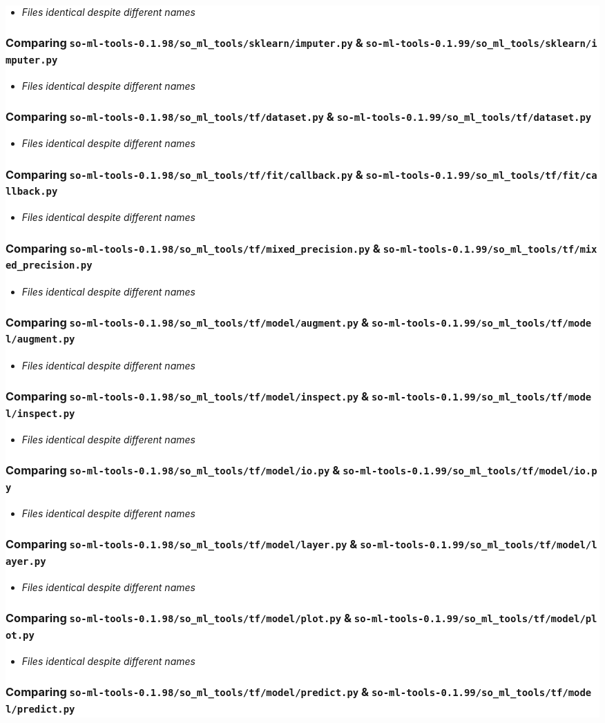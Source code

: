  * *Files identical despite different names*

### Comparing `so-ml-tools-0.1.98/so_ml_tools/sklearn/imputer.py` & `so-ml-tools-0.1.99/so_ml_tools/sklearn/imputer.py`

 * *Files identical despite different names*

### Comparing `so-ml-tools-0.1.98/so_ml_tools/tf/dataset.py` & `so-ml-tools-0.1.99/so_ml_tools/tf/dataset.py`

 * *Files identical despite different names*

### Comparing `so-ml-tools-0.1.98/so_ml_tools/tf/fit/callback.py` & `so-ml-tools-0.1.99/so_ml_tools/tf/fit/callback.py`

 * *Files identical despite different names*

### Comparing `so-ml-tools-0.1.98/so_ml_tools/tf/mixed_precision.py` & `so-ml-tools-0.1.99/so_ml_tools/tf/mixed_precision.py`

 * *Files identical despite different names*

### Comparing `so-ml-tools-0.1.98/so_ml_tools/tf/model/augment.py` & `so-ml-tools-0.1.99/so_ml_tools/tf/model/augment.py`

 * *Files identical despite different names*

### Comparing `so-ml-tools-0.1.98/so_ml_tools/tf/model/inspect.py` & `so-ml-tools-0.1.99/so_ml_tools/tf/model/inspect.py`

 * *Files identical despite different names*

### Comparing `so-ml-tools-0.1.98/so_ml_tools/tf/model/io.py` & `so-ml-tools-0.1.99/so_ml_tools/tf/model/io.py`

 * *Files identical despite different names*

### Comparing `so-ml-tools-0.1.98/so_ml_tools/tf/model/layer.py` & `so-ml-tools-0.1.99/so_ml_tools/tf/model/layer.py`

 * *Files identical despite different names*

### Comparing `so-ml-tools-0.1.98/so_ml_tools/tf/model/plot.py` & `so-ml-tools-0.1.99/so_ml_tools/tf/model/plot.py`

 * *Files identical despite different names*

### Comparing `so-ml-tools-0.1.98/so_ml_tools/tf/model/predict.py` & `so-ml-tools-0.1.99/so_ml_tools/tf/model/predict.py`
